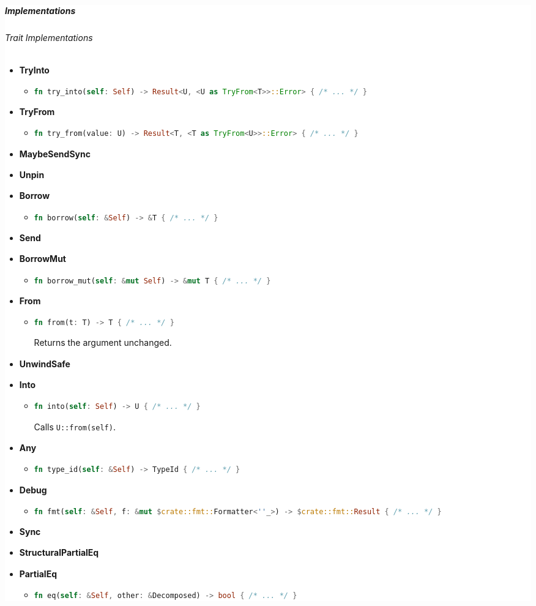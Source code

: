 ##### Implementations

###### Trait Implementations

- **TryInto**
  - ```rust
    fn try_into(self: Self) -> Result<U, <U as TryFrom<T>>::Error> { /* ... */ }
    ```

- **TryFrom**
  - ```rust
    fn try_from(value: U) -> Result<T, <T as TryFrom<U>>::Error> { /* ... */ }
    ```

- **MaybeSendSync**
- **Unpin**
- **Borrow**
  - ```rust
    fn borrow(self: &Self) -> &T { /* ... */ }
    ```

- **Send**
- **BorrowMut**
  - ```rust
    fn borrow_mut(self: &mut Self) -> &mut T { /* ... */ }
    ```

- **From**
  - ```rust
    fn from(t: T) -> T { /* ... */ }
    ```
    Returns the argument unchanged.

- **UnwindSafe**
- **Into**
  - ```rust
    fn into(self: Self) -> U { /* ... */ }
    ```
    Calls `U::from(self)`.

- **Any**
  - ```rust
    fn type_id(self: &Self) -> TypeId { /* ... */ }
    ```

- **Debug**
  - ```rust
    fn fmt(self: &Self, f: &mut $crate::fmt::Formatter<''_>) -> $crate::fmt::Result { /* ... */ }
    ```

- **Sync**
- **StructuralPartialEq**
- **PartialEq**
  - ```rust
    fn eq(self: &Self, other: &Decomposed) -> bool { /* ... */ }
    ```
